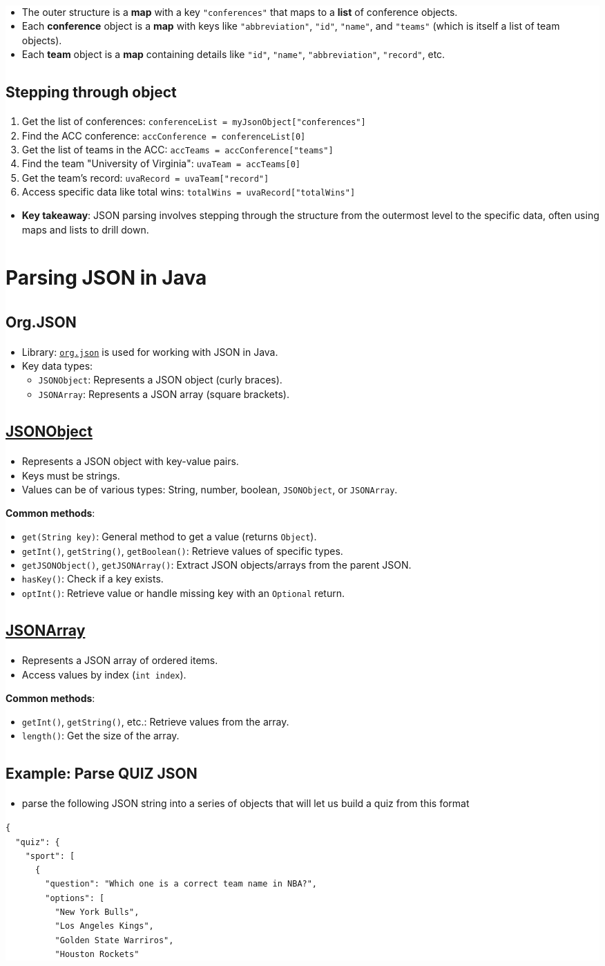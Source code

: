 - The outer structure is a **map** with a key `"conferences"` that maps to a **list** of conference objects.
- Each **conference** object is a **map** with keys like `"abbreviation"`, `"id"`, `"name"`, and `"teams"` (which is itself a list of team objects).
- Each **team** object is a **map** containing details like `"id"`, `"name"`, `"abbreviation"`, `"record"`, etc.
## Stepping through object
1. Get the list of conferences: `conferenceList = myJsonObject["conferences"]`
2. Find the ACC conference: `accConference = conferenceList[0]`
3. Get the list of teams in the ACC: `accTeams = accConference["teams"]`
4. Find the team "University of Virginia": `uvaTeam = accTeams[0]`
5. Get the team’s record: `uvaRecord = uvaTeam["record"]`
6. Access specific data like total wins: `totalWins = uvaRecord["totalWins"]`

- **Key takeaway**: JSON parsing involves stepping through the structure from the outermost level to the specific data, often using maps and lists to drill down.
# Parsing JSON in Java

## Org.JSON
- Library: [`org.json`](https://mvnrepository.com/artifact/org.json/json) is used for working with JSON in Java.
- Key data types:
    - `JSONObject`: Represents a JSON object (curly braces).
    - `JSONArray`: Represents a JSON array (square brackets).
## [JSONObject](https://stleary.github.io/JSON-java/org/json/JSONObject.html)
- Represents a JSON object with key-value pairs.
- Keys must be strings.
- Values can be of various types: String, number, boolean, `JSONObject`, or `JSONArray`.

**Common methods**:
- `get(String key)`: General method to get a value (returns `Object`).
- `getInt()`, `getString()`, `getBoolean()`: Retrieve values of specific types.
- `getJSONObject()`, `getJSONArray()`: Extract JSON objects/arrays from the parent JSON.
- `hasKey()`: Check if a key exists.
- `optInt()`: Retrieve value or handle missing key with an `Optional` return.
## [JSONArray](https://stleary.github.io/JSON-java/org/json/JSONArray.html)
- Represents a JSON array of ordered items.
- Access values by index (`int index`).

**Common methods**:
- `getInt()`, `getString()`, etc.: Retrieve values from the array.
- `length()`: Get the size of the array.
## Example: Parse QUIZ JSON
- parse the following JSON string into a series of objects that will let us build a quiz from this format
```
{
  "quiz": {
    "sport": [
      {
        "question": "Which one is a correct team name in NBA?",
        "options": [
          "New York Bulls",
          "Los Angeles Kings",
          "Golden State Warriros",
          "Houston Rockets"
```